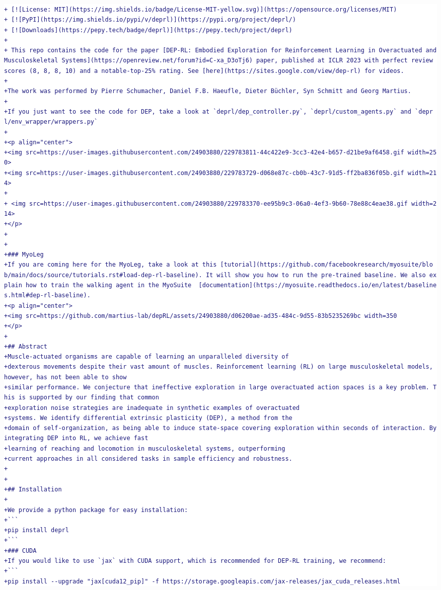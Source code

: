 ```diff
+ [![License: MIT](https://img.shields.io/badge/License-MIT-yellow.svg)](https://opensource.org/licenses/MIT)
+ [![PyPI](https://img.shields.io/pypi/v/deprl)](https://pypi.org/project/deprl/)
+ [![Downloads](https://pepy.tech/badge/deprl)](https://pepy.tech/project/deprl)
+
+ This repo contains the code for the paper [DEP-RL: Embodied Exploration for Reinforcement Learning in Overactuated and Musculoskeletal Systems](https://openreview.net/forum?id=C-xa_D3oTj6) paper, published at ICLR 2023 with perfect review scores (8, 8, 8, 10) and a notable-top-25% rating. See [here](https://sites.google.com/view/dep-rl) for videos.
+
+The work was performed by Pierre Schumacher, Daniel F.B. Haeufle, Dieter Büchler, Syn Schmitt and Georg Martius.
+
+If you just want to see the code for DEP, take a look at `deprl/dep_controller.py`, `deprl/custom_agents.py` and `deprl/env_wrapper/wrappers.py`
+
+<p align="center">
+<img src=https://user-images.githubusercontent.com/24903880/229783811-44c422e9-3cc3-42e4-b657-d21be9af6458.gif width=250>
+<img src=https://user-images.githubusercontent.com/24903880/229783729-d068e87c-cb0b-43c7-91d5-ff2ba836f05b.gif width=214>
+
+ <img src=https://user-images.githubusercontent.com/24903880/229783370-ee95b9c3-06a0-4ef3-9b60-78e88c4eae38.gif width=214>
+</p>
+
+
+### MyoLeg
+If you are coming here for the MyoLeg, take a look at this [tutorial](https://github.com/facebookresearch/myosuite/blob/main/docs/source/tutorials.rst#load-dep-rl-baseline). It will show you how to run the pre-trained baseline. We also explain how to train the walking agent in the MyoSuite  [documentation](https://myosuite.readthedocs.io/en/latest/baselines.html#dep-rl-baseline).
+<p align="center">
+<img src=https://github.com/martius-lab/depRL/assets/24903880/d06200ae-ad35-484c-9d55-83b5235269bc width=350
+</p>
+
+## Abstract
+Muscle-actuated organisms are capable of learning an unparalleled diversity of
+dexterous movements despite their vast amount of muscles. Reinforcement learning (RL) on large musculoskeletal models, however, has not been able to show
+similar performance. We conjecture that ineffective exploration in large overactuated action spaces is a key problem. This is supported by our finding that common
+exploration noise strategies are inadequate in synthetic examples of overactuated
+systems. We identify differential extrinsic plasticity (DEP), a method from the
+domain of self-organization, as being able to induce state-space covering exploration within seconds of interaction. By integrating DEP into RL, we achieve fast
+learning of reaching and locomotion in musculoskeletal systems, outperforming
+current approaches in all considered tasks in sample efficiency and robustness.
+
+
+## Installation
+
+We provide a python package for easy installation:
+```
+pip install deprl
+```
+### CUDA
+If you would like to use `jax` with CUDA support, which is recommended for DEP-RL training, we recommend:
+```
+pip install --upgrade "jax[cuda12_pip]" -f https://storage.googleapis.com/jax-releases/jax_cuda_releases.html
```